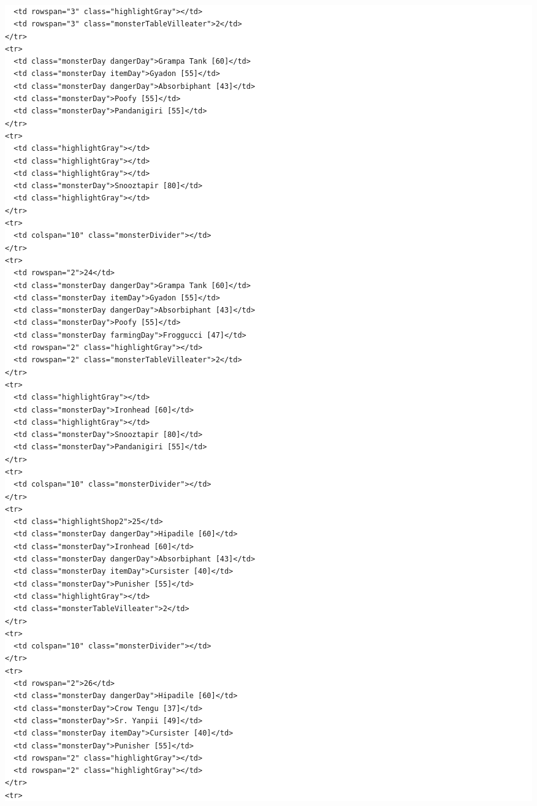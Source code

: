       <td rowspan="3" class="highlightGray"></td>
      <td rowspan="3" class="monsterTableVilleater">2</td>
    </tr>
    <tr>
      <td class="monsterDay dangerDay">Grampa Tank [60]</td>
      <td class="monsterDay itemDay">Gyadon [55]</td>
      <td class="monsterDay dangerDay">Absorbiphant [43]</td>
      <td class="monsterDay">Poofy [55]</td>
      <td class="monsterDay">Pandanigiri [55]</td>
    </tr>
    <tr>
      <td class="highlightGray"></td>
      <td class="highlightGray"></td>
      <td class="highlightGray"></td>
      <td class="monsterDay">Snooztapir [80]</td>
      <td class="highlightGray"></td>
    </tr>
    <tr>
      <td colspan="10" class="monsterDivider"></td>
    </tr>
    <tr>
      <td rowspan="2">24</td>
      <td class="monsterDay dangerDay">Grampa Tank [60]</td>
      <td class="monsterDay itemDay">Gyadon [55]</td>
      <td class="monsterDay dangerDay">Absorbiphant [43]</td>
      <td class="monsterDay">Poofy [55]</td>
      <td class="monsterDay farmingDay">Froggucci [47]</td>
      <td rowspan="2" class="highlightGray"></td>
      <td rowspan="2" class="monsterTableVilleater">2</td>
    </tr>
    <tr>
      <td class="highlightGray"></td>
      <td class="monsterDay">Ironhead [60]</td>
      <td class="highlightGray"></td>
      <td class="monsterDay">Snooztapir [80]</td>
      <td class="monsterDay">Pandanigiri [55]</td>
    </tr>
    <tr>
      <td colspan="10" class="monsterDivider"></td>
    </tr>
    <tr>
      <td class="highlightShop2">25</td>
      <td class="monsterDay dangerDay">Hipadile [60]</td>
      <td class="monsterDay">Ironhead [60]</td>
      <td class="monsterDay dangerDay">Absorbiphant [43]</td>
      <td class="monsterDay itemDay">Cursister [40]</td>
      <td class="monsterDay">Punisher [55]</td>
      <td class="highlightGray"></td>
      <td class="monsterTableVilleater">2</td>
    </tr>
    <tr>
      <td colspan="10" class="monsterDivider"></td>
    </tr>
    <tr>
      <td rowspan="2">26</td>
      <td class="monsterDay dangerDay">Hipadile [60]</td>
      <td class="monsterDay">Crow Tengu [37]</td>
      <td class="monsterDay">Sr. Yanpii [49]</td>
      <td class="monsterDay itemDay">Cursister [40]</td>
      <td class="monsterDay">Punisher [55]</td>
      <td rowspan="2" class="highlightGray"></td>
      <td rowspan="2" class="highlightGray"></td>
    </tr>
    <tr>